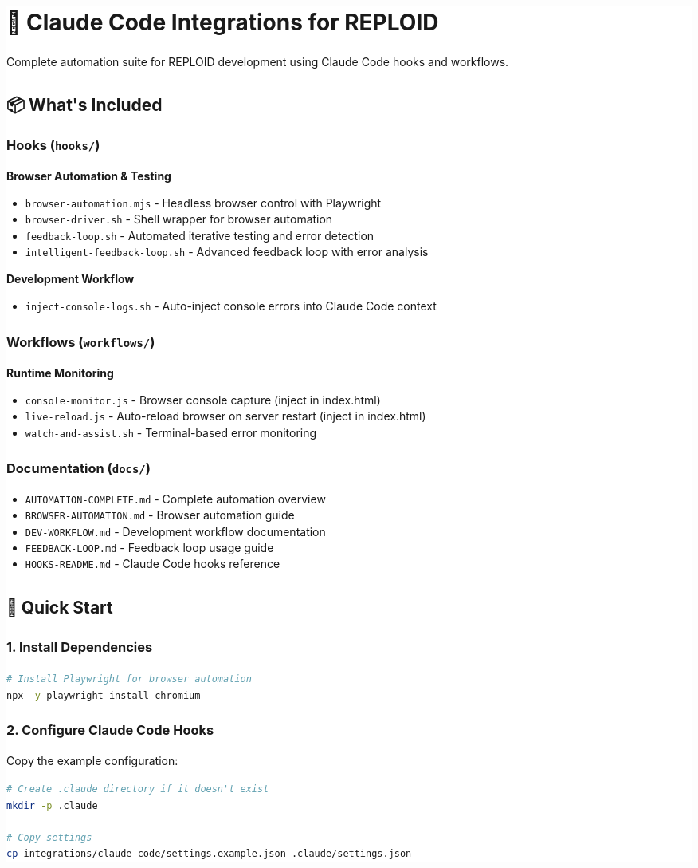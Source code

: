 # 🚀 Claude Code Integrations for REPLOID

Complete automation suite for REPLOID development using Claude Code hooks and workflows.

## 📦 What's Included

### Hooks (`hooks/`)

**Browser Automation & Testing**
- `browser-automation.mjs` - Headless browser control with Playwright
- `browser-driver.sh` - Shell wrapper for browser automation
- `feedback-loop.sh` - Automated iterative testing and error detection
- `intelligent-feedback-loop.sh` - Advanced feedback loop with error analysis

**Development Workflow**
- `inject-console-logs.sh` - Auto-inject console errors into Claude Code context

### Workflows (`workflows/`)

**Runtime Monitoring**
- `console-monitor.js` - Browser console capture (inject in index.html)
- `live-reload.js` - Auto-reload browser on server restart (inject in index.html)
- `watch-and-assist.sh` - Terminal-based error monitoring

### Documentation (`docs/`)

- `AUTOMATION-COMPLETE.md` - Complete automation overview
- `BROWSER-AUTOMATION.md` - Browser automation guide
- `DEV-WORKFLOW.md` - Development workflow documentation
- `FEEDBACK-LOOP.md` - Feedback loop usage guide
- `HOOKS-README.md` - Claude Code hooks reference

## 🎯 Quick Start

### 1. Install Dependencies

```bash
# Install Playwright for browser automation
npx -y playwright install chromium
```

### 2. Configure Claude Code Hooks

Copy the example configuration:

```bash
# Create .claude directory if it doesn't exist
mkdir -p .claude

# Copy settings
cp integrations/claude-code/settings.example.json .claude/settings.json
```
